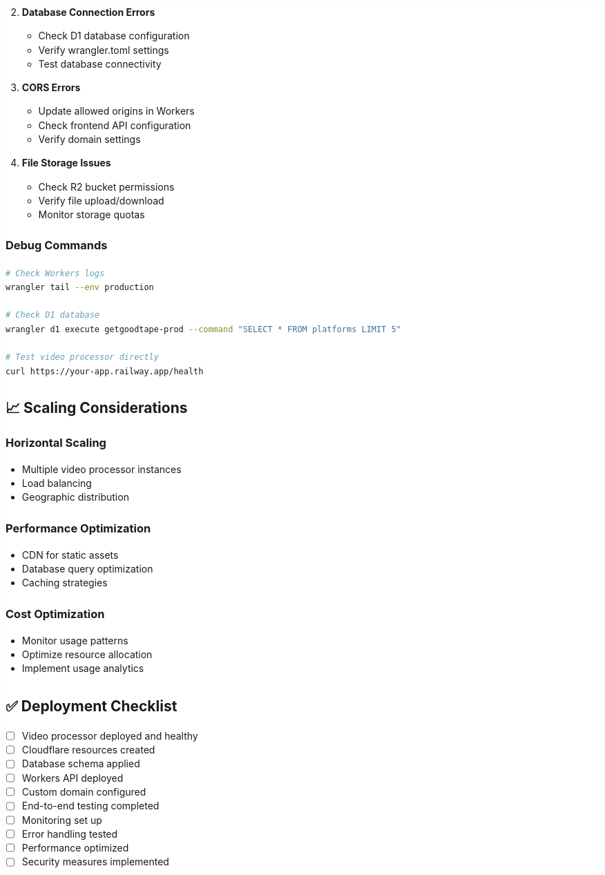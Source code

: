 2. **Database Connection Errors**
   - Check D1 database configuration
   - Verify wrangler.toml settings
   - Test database connectivity

3. **CORS Errors**
   - Update allowed origins in Workers
   - Check frontend API configuration
   - Verify domain settings

4. **File Storage Issues**
   - Check R2 bucket permissions
   - Verify file upload/download
   - Monitor storage quotas

### Debug Commands

```bash
# Check Workers logs
wrangler tail --env production

# Check D1 database
wrangler d1 execute getgoodtape-prod --command "SELECT * FROM platforms LIMIT 5"

# Test video processor directly
curl https://your-app.railway.app/health
```

## 📈 Scaling Considerations

### Horizontal Scaling

- Multiple video processor instances
- Load balancing
- Geographic distribution

### Performance Optimization

- CDN for static assets
- Database query optimization
- Caching strategies

### Cost Optimization

- Monitor usage patterns
- Optimize resource allocation
- Implement usage analytics

## ✅ Deployment Checklist

- [ ] Video processor deployed and healthy
- [ ] Cloudflare resources created
- [ ] Database schema applied
- [ ] Workers API deployed
- [ ] Custom domain configured
- [ ] End-to-end testing completed
- [ ] Monitoring set up
- [ ] Error handling tested
- [ ] Performance optimized
- [ ] Security measures implemented
